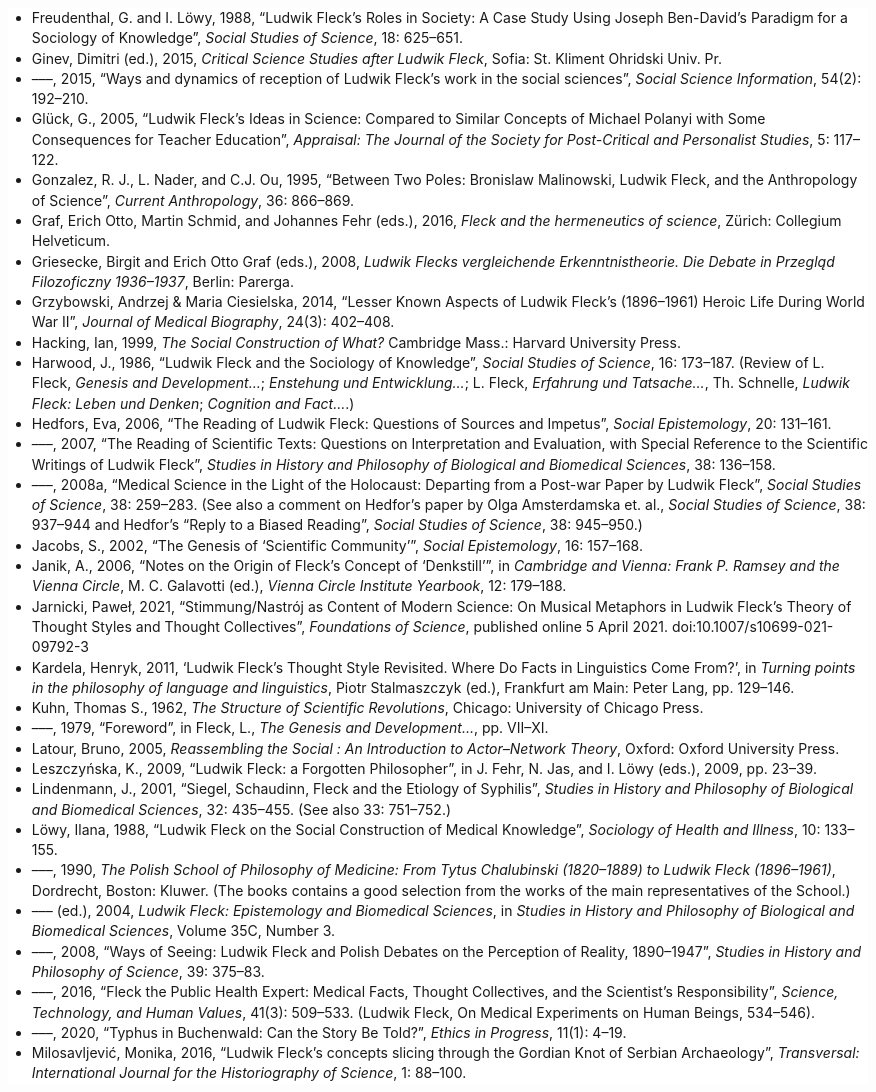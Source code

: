 * Freudenthal, G. and I. Löwy, 1988, “Ludwik Fleck’s Roles in Society: A Case Study Using Joseph Ben-David’s Paradigm for a Sociology of Knowledge”, *Social Studies of Science*, 18: 625–651.
* Ginev, Dimitri (ed.), 2015, *Critical Science Studies after Ludwik Fleck*, Sofia: St. Kliment Ohridski Univ. Pr.
* –––, 2015, “Ways and dynamics of reception of Ludwik Fleck’s work in the social sciences”, *Social Science Information*, 54(2): 192–210.
* Glück, G., 2005, “Ludwik Fleck’s Ideas in Science: Compared to Similar Concepts of Michael Polanyi with Some Consequences for Teacher Education”, *Appraisal: The Journal of the Society for Post-Critical and Personalist Studies*, 5: 117–122.
* Gonzalez, R. J., L. Nader, and C.J. Ou, 1995, “Between Two Poles: Bronislaw Malinowski, Ludwik Fleck, and the Anthropology of Science”, *Current Anthropology*, 36: 866–869.
* Graf, Erich Otto, Martin Schmid, and Johannes Fehr (eds.), 2016, *Fleck and the hermeneutics of science*, Zürich: Collegium Helveticum.
* Griesecke, Birgit and Erich Otto Graf (eds.), 2008, *Ludwik Flecks vergleichende Erkenntnistheorie. Die Debate in Przegląd Filozoficzny 1936–1937*, Berlin: Parerga.
* Grzybowski, Andrzej & Maria Ciesielska, 2014, “Lesser Known Aspects of Ludwik Fleck’s (1896–1961) Heroic Life During World War II”, *Journal of Medical Biography*, 24(3): 402–408.
* Hacking, Ian, 1999, *The Social Construction of What?* Cambridge Mass.: Harvard University Press.
* Harwood, J., 1986, “Ludwik Fleck and the Sociology of Knowledge”, *Social Studies of Science*, 16: 173–187. (Review of L. Fleck, *Genesis and Development…*; *Enstehung und Entwicklung…*; L. Fleck, *Erfahrung und Tatsache…*, Th. Schnelle, *Ludwik Fleck: Leben und Denken*; *Cognition and Fact…*.)
* Hedfors, Eva, 2006, “The Reading of Ludwik Fleck: Questions of Sources and Impetus”, *Social Epistemology*, 20: 131–161.
* –––, 2007, “The Reading of Scientific Texts: Questions on Interpretation and Evaluation, with Special Reference to the Scientific Writings of Ludwik Fleck”, *Studies in History and Philosophy of Biological and Biomedical Sciences*, 38: 136–158.
* –––, 2008a, “Medical Science in the Light of the Holocaust: Departing from a Post-war Paper by Ludwik Fleck”, *Social Studies of Science*, 38: 259–283. (See also a comment on Hedfor’s paper by Olga Amsterdamska et. al., *Social Studies of Science*, 38: 937–944 and Hedfor’s “Reply to a Biased Reading”, *Social Studies of Science*, 38: 945–950.)
* Jacobs, S., 2002, “The Genesis of ‘Scientific Community’”, *Social Epistemology*, 16: 157–168.
* Janik, A., 2006, “Notes on the Origin of Fleck’s Concept of ‘Denkstill’”, in *Cambridge and Vienna: Frank P. Ramsey and the Vienna Circle*, M. C. Galavotti (ed.), *Vienna Circle Institute Yearbook*, 12: 179–188.
* Jarnicki, Paweł, 2021, “Stimmung/Nastrój as Content of Modern Science: On Musical Metaphors in Ludwik Fleck’s Theory of Thought Styles and Thought Collectives”, *Foundations of Science*, published online 5 April 2021. doi:10.1007/s10699-021-09792-3
* Kardela, Henryk, 2011, ‘Ludwik Fleck’s Thought Style Revisited. Where Do Facts in Linguistics Come From?’, in *Turning points in the philosophy of language and linguistics*, Piotr Stalmaszczyk (ed.), Frankfurt am Main: Peter Lang, pp. 129–146.
* Kuhn, Thomas S., 1962, *The Structure of Scientific Revolutions*, Chicago: University of Chicago Press.
* –––, 1979, “Foreword”, in Fleck, L., *The Genesis and Development…*, pp. VII–XI.
* Latour, Bruno, 2005, *Reassembling the Social : An Introduction to Actor–Network Theory*, Oxford: Oxford University Press.
* Leszczyńska, K., 2009, “Ludwik Fleck: a Forgotten Philosopher”, in J. Fehr, N. Jas, and I. Löwy (eds.), 2009, pp. 23–39.
* Lindenmann, J., 2001, “Siegel, Schaudinn, Fleck and the Etiology of Syphilis”, *Studies in History and Philosophy of Biological and Biomedical Sciences*, 32: 435–455. (See also 33: 751–752.)
* Löwy, Ilana, 1988, “Ludwik Fleck on the Social Construction of Medical Knowledge”, *Sociology of Health and Illness*, 10: 133–155.
* –––, 1990, *The Polish School of Philosophy of Medicine: From Tytus Chalubinski (1820–1889) to Ludwik Fleck (1896–1961)*, Dordrecht, Boston: Kluwer. (The books contains a good selection from the works of the main representatives of the School.)
* ––– (ed.), 2004, *Ludwik Fleck: Epistemology and Biomedical Sciences*, in *Studies in History and Philosophy of Biological and Biomedical Sciences*, Volume 35C, Number 3.
* –––, 2008, “Ways of Seeing: Ludwik Fleck and Polish Debates on the Perception of Reality, 1890–1947”, *Studies in History and Philosophy of Science*, 39: 375–83.
* –––, 2016, “Fleck the Public Health Expert: Medical Facts, Thought Collectives, and the Scientist’s Responsibility”, *Science, Technology, and Human Values*, 41(3): 509–533. (Ludwik Fleck, On Medical Experiments on Human Beings, 534–546).
* –––, 2020, “Typhus in Buchenwald: Can the Story Be Told?”, *Ethics in Progress*, 11(1): 4–19.
* Milosavljević, Monika, 2016, “Ludwik Fleck’s concepts slicing through the Gordian Knot of Serbian Archaeology”, *Transversal: International Journal for the Historiography of Science*, 1: 88–100.